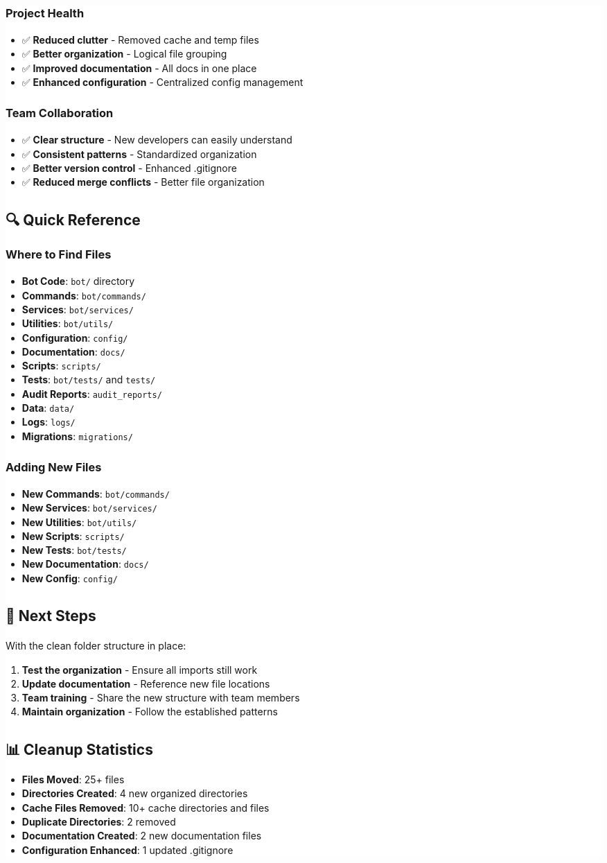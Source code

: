 ### **Project Health**
- ✅ **Reduced clutter** - Removed cache and temp files
- ✅ **Better organization** - Logical file grouping
- ✅ **Improved documentation** - All docs in one place
- ✅ **Enhanced configuration** - Centralized config management

### **Team Collaboration**
- ✅ **Clear structure** - New developers can easily understand
- ✅ **Consistent patterns** - Standardized organization
- ✅ **Better version control** - Enhanced .gitignore
- ✅ **Reduced merge conflicts** - Better file organization

## 🔍 **Quick Reference**

### **Where to Find Files**
- **Bot Code**: `bot/` directory
- **Commands**: `bot/commands/`
- **Services**: `bot/services/`
- **Utilities**: `bot/utils/`
- **Configuration**: `config/`
- **Documentation**: `docs/`
- **Scripts**: `scripts/`
- **Tests**: `bot/tests/` and `tests/`
- **Audit Reports**: `audit_reports/`
- **Data**: `data/`
- **Logs**: `logs/`
- **Migrations**: `migrations/`

### **Adding New Files**
- **New Commands**: `bot/commands/`
- **New Services**: `bot/services/`
- **New Utilities**: `bot/utils/`
- **New Scripts**: `scripts/`
- **New Tests**: `bot/tests/`
- **New Documentation**: `docs/`
- **New Config**: `config/`

## 🚀 **Next Steps**

With the clean folder structure in place:

1. **Test the organization** - Ensure all imports still work
2. **Update documentation** - Reference new file locations
3. **Team training** - Share the new structure with team members
4. **Maintain organization** - Follow the established patterns

## 📊 **Cleanup Statistics**

- **Files Moved**: 25+ files
- **Directories Created**: 4 new organized directories
- **Cache Files Removed**: 10+ cache directories and files
- **Duplicate Directories**: 2 removed
- **Documentation Created**: 2 new documentation files
- **Configuration Enhanced**: 1 updated .gitignore
